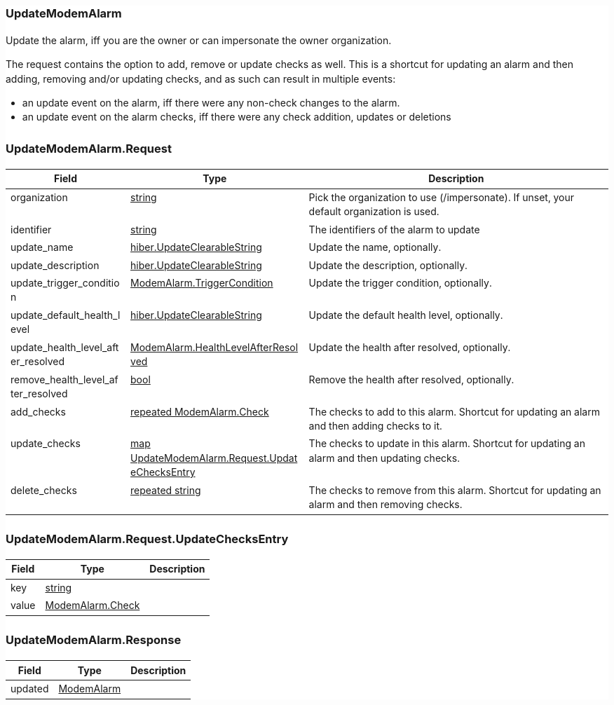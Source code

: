### UpdateModemAlarm

Update the alarm, iff you are the owner or can impersonate the owner organization.

The request contains the option to add, remove or update checks as well.
This is a shortcut for updating an alarm and then adding, removing and/or updating checks,
and as such can result in multiple events:
- an update event on the alarm, iff there were any non-check changes to the alarm.
- an update event on the alarm checks, iff there were any check addition, updates or deletions


### UpdateModemAlarm.Request



| Field | Type | Description |
| ----- | ---- | ----------- |
| organization | [ string](#string) | Pick the organization to use (/impersonate). If unset, your default organization is used. |
| identifier | [ string](#string) | The identifiers of the alarm to update |
| update_name | [ hiber.UpdateClearableString](#hiberupdateclearablestring) | Update the name, optionally. |
| update_description | [ hiber.UpdateClearableString](#hiberupdateclearablestring) | Update the description, optionally. |
| update_trigger_condition | [ ModemAlarm.TriggerCondition](#modemalarmtriggercondition) | Update the trigger condition, optionally. |
| update_default_health_level | [ hiber.UpdateClearableString](#hiberupdateclearablestring) | Update the default health level, optionally. |
| update_health_level_after_resolved | [ ModemAlarm.HealthLevelAfterResolved](#modemalarmhealthlevelafterresolved) | Update the health after resolved, optionally. |
| remove_health_level_after_resolved | [ bool](#bool) | Remove the health after resolved, optionally. |
| add_checks | [repeated ModemAlarm.Check](#modemalarmcheck) | The checks to add to this alarm. Shortcut for updating an alarm and then adding checks to it. |
| update_checks | [map UpdateModemAlarm.Request.UpdateChecksEntry](#updatemodemalarmrequestupdatechecksentry) | The checks to update in this alarm. Shortcut for updating an alarm and then updating checks. |
| delete_checks | [repeated string](#string) | The checks to remove from this alarm. Shortcut for updating an alarm and then removing checks. |

### UpdateModemAlarm.Request.UpdateChecksEntry



| Field | Type | Description |
| ----- | ---- | ----------- |
| key | [ string](#string) |  |
| value | [ ModemAlarm.Check](#modemalarmcheck) |  |

### UpdateModemAlarm.Response



| Field | Type | Description |
| ----- | ---- | ----------- |
| updated | [ ModemAlarm](#modemalarm) |  |
